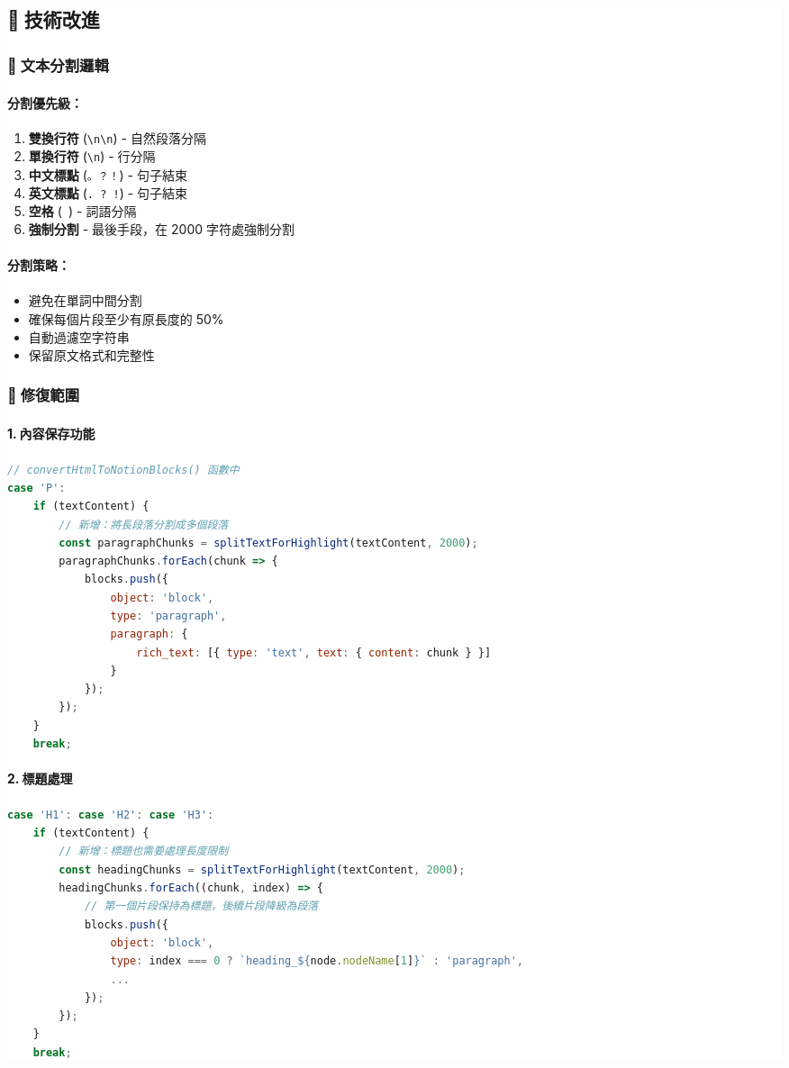 
## 🔧 **技術改進**

### 📝 **文本分割邏輯**

#### **分割優先級：**
1. **雙換行符** (`\n\n`) - 自然段落分隔
2. **單換行符** (`\n`) - 行分隔
3. **中文標點** (`。？！`) - 句子結束
4. **英文標點** (`. ? !`) - 句子結束
5. **空格** (` `) - 詞語分隔
6. **強制分割** - 最後手段，在 2000 字符處強制分割

#### **分割策略：**
- 避免在單詞中間分割
- 確保每個片段至少有原長度的 50%
- 自動過濾空字符串
- 保留原文格式和完整性

### 🎯 **修復範圍**

#### **1. 內容保存功能**
```javascript
// convertHtmlToNotionBlocks() 函數中
case 'P':
    if (textContent) {
        // 新增：將長段落分割成多個段落
        const paragraphChunks = splitTextForHighlight(textContent, 2000);
        paragraphChunks.forEach(chunk => {
            blocks.push({
                object: 'block',
                type: 'paragraph',
                paragraph: {
                    rich_text: [{ type: 'text', text: { content: chunk } }]
                }
            });
        });
    }
    break;
```

#### **2. 標題處理**
```javascript
case 'H1': case 'H2': case 'H3':
    if (textContent) {
        // 新增：標題也需要處理長度限制
        const headingChunks = splitTextForHighlight(textContent, 2000);
        headingChunks.forEach((chunk, index) => {
            // 第一個片段保持為標題，後續片段降級為段落
            blocks.push({
                object: 'block',
                type: index === 0 ? `heading_${node.nodeName[1]}` : 'paragraph',
                ...
            });
        });
    }
    break;
```
